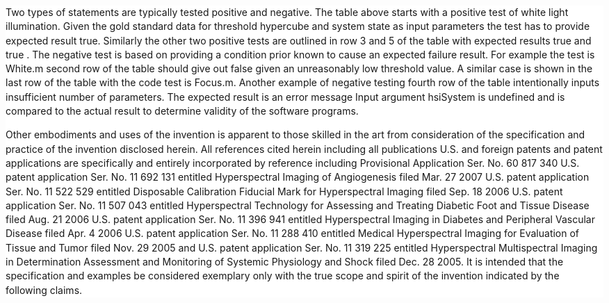 Two types of statements are typically tested positive and negative. The table above starts with a positive test of white light illumination. Given the gold standard data for threshold hypercube and system state as input parameters the test has to provide expected result true. Similarly the other two positive tests are outlined in row 3 and 5 of the table with expected results true and true . The negative test is based on providing a condition prior known to cause an expected failure result. For example the test is White.m second row of the table should give out false given an unreasonably low threshold value. A similar case is shown in the last row of the table with the code test is Focus.m. Another example of negative testing fourth row of the table intentionally inputs insufficient number of parameters. The expected result is an error message Input argument hsiSystem is undefined and is compared to the actual result to determine validity of the software programs.

Other embodiments and uses of the invention is apparent to those skilled in the art from consideration of the specification and practice of the invention disclosed herein. All references cited herein including all publications U.S. and foreign patents and patent applications are specifically and entirely incorporated by reference including Provisional Application Ser. No. 60 817 340 U.S. patent application Ser. No. 11 692 131 entitled Hyperspectral Imaging of Angiogenesis filed Mar. 27 2007 U.S. patent application Ser. No. 11 522 529 entitled Disposable Calibration Fiducial Mark for Hyperspectral Imaging filed Sep. 18 2006 U.S. patent application Ser. No. 11 507 043 entitled Hyperspectral Technology for Assessing and Treating Diabetic Foot and Tissue Disease filed Aug. 21 2006 U.S. patent application Ser. No. 11 396 941 entitled Hyperspectral Imaging in Diabetes and Peripheral Vascular Disease filed Apr. 4 2006 U.S. patent application Ser. No. 11 288 410 entitled Medical Hyperspectral Imaging for Evaluation of Tissue and Tumor filed Nov. 29 2005 and U.S. patent application Ser. No. 11 319 225 entitled Hyperspectral Multispectral Imaging in Determination Assessment and Monitoring of Systemic Physiology and Shock filed Dec. 28 2005. It is intended that the specification and examples be considered exemplary only with the true scope and spirit of the invention indicated by the following claims.

